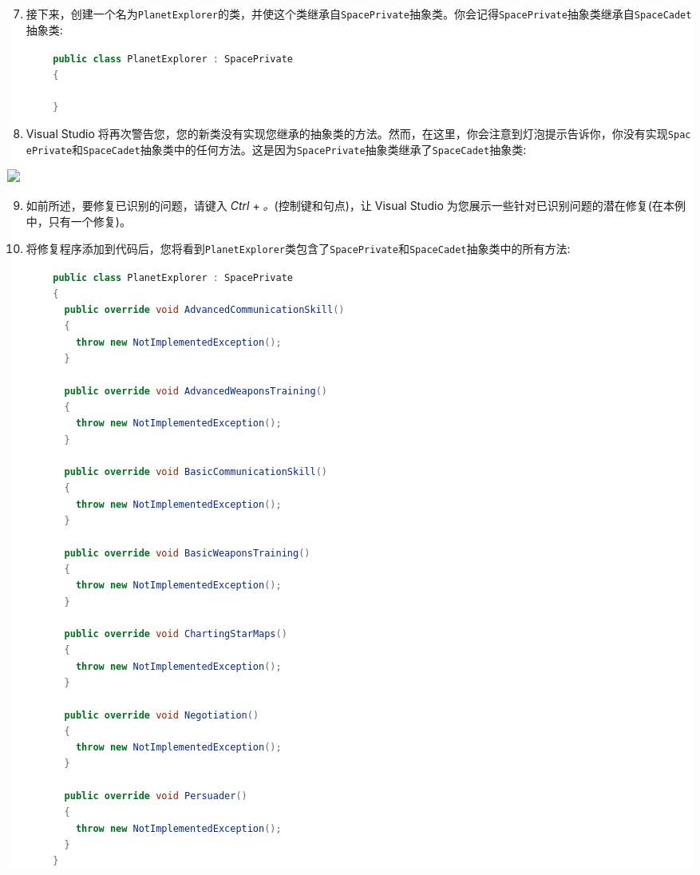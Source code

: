 7.  接下来，创建一个名为`PlanetExplorer`的类，并使这个类继承自`SpacePrivate`抽象类。你会记得`SpacePrivate`抽象类继承自`SpaceCadet`抽象类:

```cs
        public class PlanetExplorer : SpacePrivate 
        { 

        }

```

8.  Visual Studio 将再次警告您，您的新类没有实现您继承的抽象类的方法。然而，在这里，你会注意到灯泡提示告诉你，你没有实现`SpacePrivate`和`SpaceCadet`抽象类中的任何方法。这是因为`SpacePrivate`抽象类继承了`SpaceCadet`抽象类:

![](assets/B06434_03_11.png)

9.  如前所述，要修复已识别的问题，请键入 *Ctrl* + *。*(控制键和句点)，让 Visual Studio 为您展示一些针对已识别问题的潜在修复(在本例中，只有一个修复)。

10.  将修复程序添加到代码后，您将看到`PlanetExplorer`类包含了`SpacePrivate`和`SpaceCadet`抽象类中的所有方法:

```cs
        public class PlanetExplorer : SpacePrivate 
        { 
          public override void AdvancedCommunicationSkill() 
          { 
            throw new NotImplementedException(); 
          } 

          public override void AdvancedWeaponsTraining() 
          { 
            throw new NotImplementedException(); 
          } 

          public override void BasicCommunicationSkill() 
          { 
            throw new NotImplementedException(); 
          } 

          public override void BasicWeaponsTraining() 
          { 
            throw new NotImplementedException(); 
          } 

          public override void ChartingStarMaps() 
          { 
            throw new NotImplementedException(); 
          } 

          public override void Negotiation() 
          { 
            throw new NotImplementedException(); 
          } 

          public override void Persuader() 
          { 
            throw new NotImplementedException(); 
          } 
        }

```
